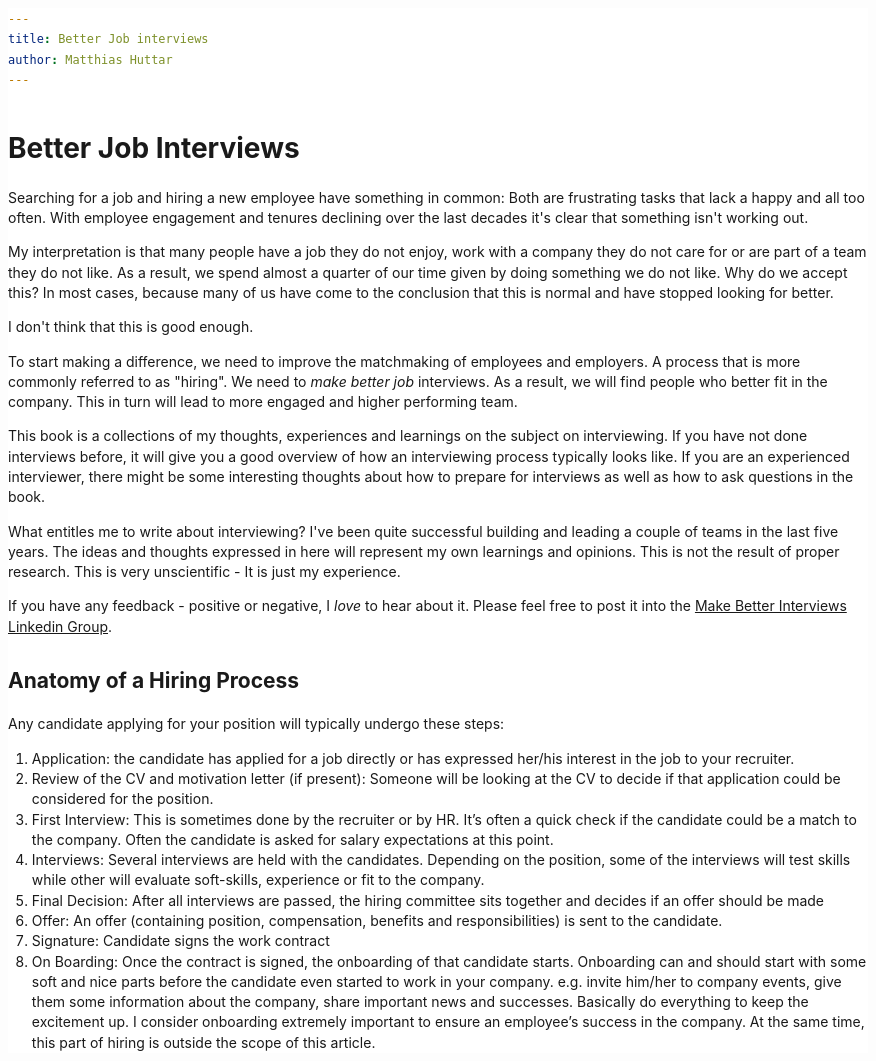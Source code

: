 ```yaml
---
title: Better Job interviews
author: Matthias Huttar
---
```

# Better Job Interviews

Searching for a job and hiring a new employee have something in common: Both are frustrating tasks that lack a happy and all too often. With employee engagement and tenures declining over the last decades it's clear that something isn't working out.

My interpretation is that many people have a job they do not enjoy, work with a company they do not care for or are part of a team they do not like. As a result, we spend almost a quarter of our time given by doing something we do not like. Why do we accept this? In most cases, because many of us have come to the conclusion that this is normal and have stopped looking for better.

I don't think that this is good enough.

To start making a difference, we need to improve the matchmaking of employees and employers. A process that is more commonly referred to as "hiring". We need to _make better job_ interviews. As a result, we will find people who better fit in the company. This in turn will lead to more engaged and higher performing team.

This book is a collections of my thoughts, experiences and learnings on the subject on interviewing. If you have not done interviews before, it will give you a good overview of how an interviewing process typically looks like. If you are an experienced interviewer, there might be some interesting thoughts about how to prepare for interviews as well as how to ask questions in the book.  

What entitles me to write about interviewing? I've been quite successful building and leading a couple of teams in the last five years. The ideas and thoughts expressed in here will represent my own learnings and opinions. This is not the result of proper research. This is very unscientific - It is just my experience.

If you have any feedback - positive or negative, I _love_ to hear about it. Please feel free to post it into the [Make Better Interviews Linkedin Group](https://www.linkedin.com/groups/8718539/).


## Anatomy of a Hiring Process

Any candidate applying for your position will typically undergo these steps:

1. Application: the candidate has applied for a job directly or has expressed her/his interest in the job to your recruiter.
1. Review of the CV and motivation letter (if present): Someone will be looking at the CV to decide if that application could be considered for the position.
1. First Interview: This is sometimes done by the recruiter or by HR. It’s often a quick check if the candidate could be a match to the company. Often the candidate is asked for salary expectations at this point.
1. Interviews: Several interviews are held with the candidates. Depending on the position, some of the interviews will test skills while other will evaluate soft-skills, experience or fit to the company.  
1. Final Decision: After all interviews are passed, the hiring committee sits together and decides if an offer should be made
1. Offer: An offer (containing position, compensation, benefits and responsibilities) is sent to the candidate.
1. Signature: Candidate signs the work contract
1. On Boarding: Once the contract is signed, the onboarding of that candidate starts. Onboarding can and should start with some soft and nice parts before the candidate even started to work in your company. e.g. invite him/her to company events, give them some information about the company, share important news and successes. Basically do everything to keep the excitement up.  I consider onboarding extremely important to ensure an employee’s success in the company. At the same time, this part of hiring is outside the scope of this article.
